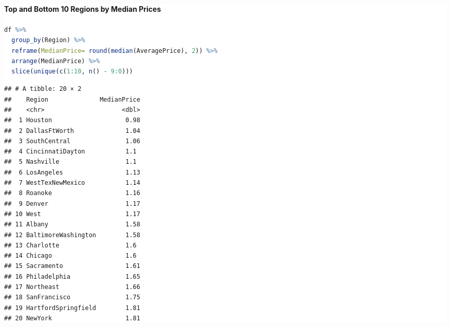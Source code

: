 #### Top and Bottom 10 Regions by Median Prices

``` r
df %>%
  group_by(Region) %>%
  reframe(MedianPrice= round(median(AveragePrice), 2)) %>%
  arrange(MedianPrice) %>%
  slice(unique(c(1:10, n() - 9:0))) 
```

    ## # A tibble: 20 × 2
    ##    Region              MedianPrice
    ##    <chr>                     <dbl>
    ##  1 Houston                    0.98
    ##  2 DallasFtWorth              1.04
    ##  3 SouthCentral               1.06
    ##  4 CincinnatiDayton           1.1 
    ##  5 Nashville                  1.1 
    ##  6 LosAngeles                 1.13
    ##  7 WestTexNewMexico           1.14
    ##  8 Roanoke                    1.16
    ##  9 Denver                     1.17
    ## 10 West                       1.17
    ## 11 Albany                     1.58
    ## 12 BaltimoreWashington        1.58
    ## 13 Charlotte                  1.6 
    ## 14 Chicago                    1.6 
    ## 15 Sacramento                 1.61
    ## 16 Philadelphia               1.65
    ## 17 Northeast                  1.66
    ## 18 SanFrancisco               1.75
    ## 19 HartfordSpringfield        1.81
    ## 20 NewYork                    1.81
